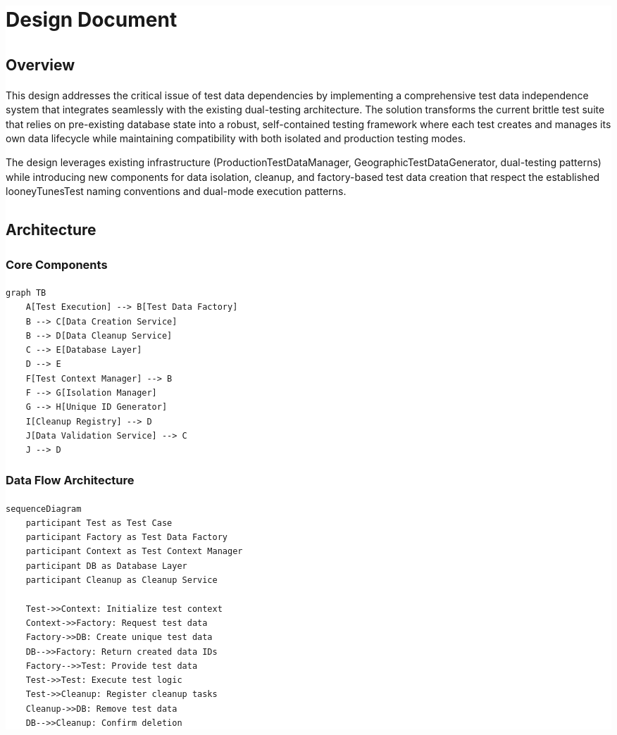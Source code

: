 # Design Document

## Overview

This design addresses the critical issue of test data dependencies by implementing a comprehensive test data independence system that integrates seamlessly with the existing dual-testing architecture. The solution transforms the current brittle test suite that relies on pre-existing database state into a robust, self-contained testing framework where each test creates and manages its own data lifecycle while maintaining compatibility with both isolated and production testing modes.

The design leverages existing infrastructure (ProductionTestDataManager, GeographicTestDataGenerator, dual-testing patterns) while introducing new components for data isolation, cleanup, and factory-based test data creation that respect the established looneyTunesTest naming conventions and dual-mode execution patterns.

## Architecture

### Core Components

```mermaid
graph TB
    A[Test Execution] --> B[Test Data Factory]
    B --> C[Data Creation Service]
    B --> D[Data Cleanup Service]
    C --> E[Database Layer]
    D --> E
    F[Test Context Manager] --> B
    F --> G[Isolation Manager]
    G --> H[Unique ID Generator]
    I[Cleanup Registry] --> D
    J[Data Validation Service] --> C
    J --> D
```

### Data Flow Architecture

```mermaid
sequenceDiagram
    participant Test as Test Case
    participant Factory as Test Data Factory
    participant Context as Test Context Manager
    participant DB as Database Layer
    participant Cleanup as Cleanup Service

    Test->>Context: Initialize test context
    Context->>Factory: Request test data
    Factory->>DB: Create unique test data
    DB-->>Factory: Return created data IDs
    Factory-->>Test: Provide test data
    Test->>Test: Execute test logic
    Test->>Cleanup: Register cleanup tasks
    Cleanup->>DB: Remove test data
    DB-->>Cleanup: Confirm deletion
```
